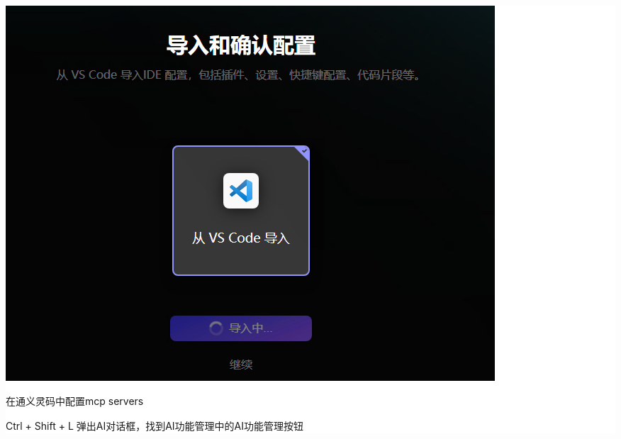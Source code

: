 ![](../assets/images/lingma/3.png)

在通义灵码中配置mcp servers

Ctrl + Shift + L 弹出AI对话框，找到AI功能管理中的AI功能管理按钮
